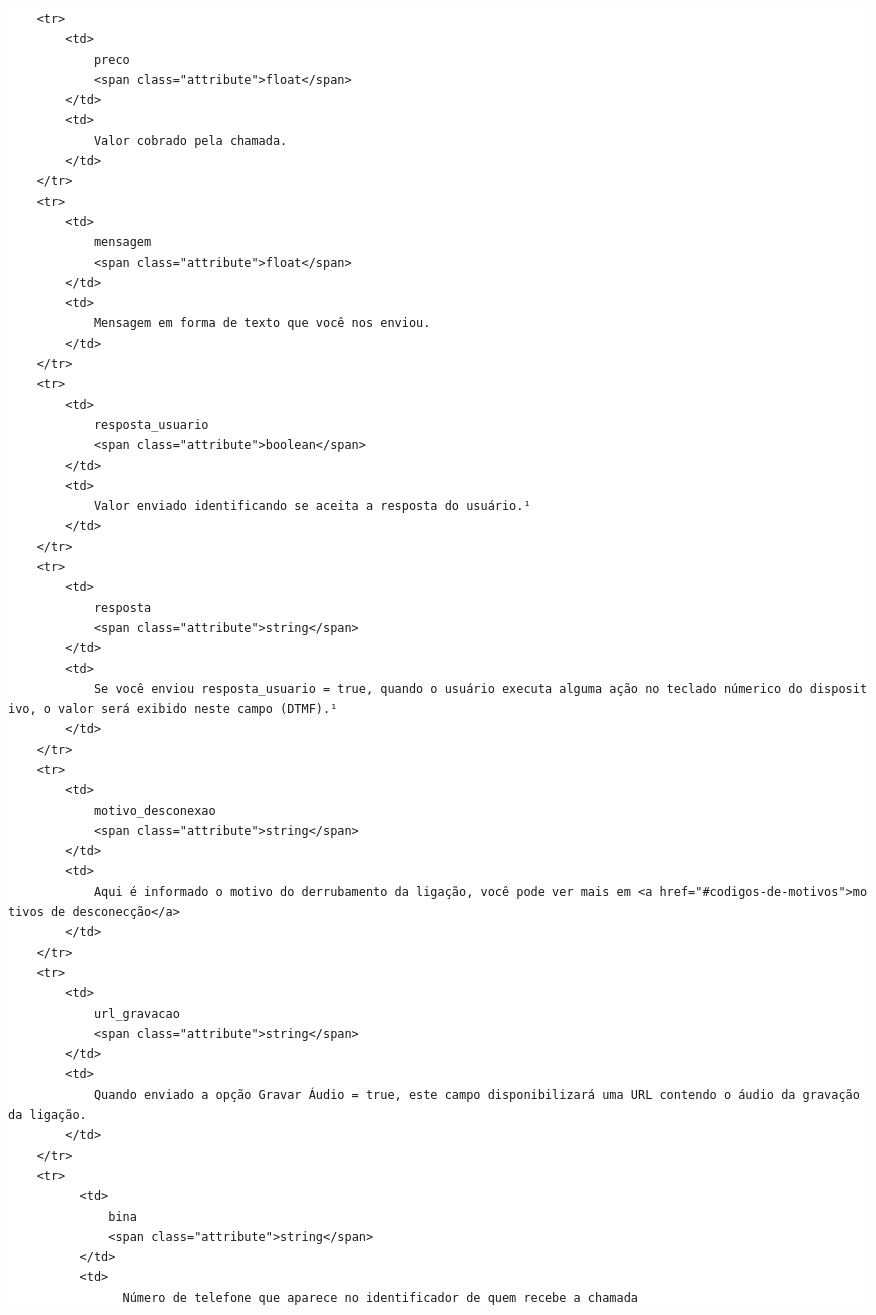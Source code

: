         <tr>
            <td>
                preco
                <span class="attribute">float</span>
            </td>
            <td>
                Valor cobrado pela chamada.
            </td>
        </tr>
        <tr>
            <td>
                mensagem
                <span class="attribute">float</span>
            </td>
            <td>
                Mensagem em forma de texto que você nos enviou.
            </td>
        </tr>
        <tr>
            <td>
                resposta_usuario
                <span class="attribute">boolean</span>
            </td>
            <td>
                Valor enviado identificando se aceita a resposta do usuário.¹
            </td>
        </tr>
        <tr>
            <td>
                resposta
                <span class="attribute">string</span>
            </td>
            <td>
                Se você enviou resposta_usuario = true, quando o usuário executa alguma ação no teclado númerico do dispositivo, o valor será exibido neste campo (DTMF).¹
            </td>
        </tr>
        <tr>
            <td>
                motivo_desconexao
                <span class="attribute">string</span>
            </td>
            <td>
                Aqui é informado o motivo do derrubamento da ligação, você pode ver mais em <a href="#codigos-de-motivos">motivos de desconecção</a>
            </td>
        </tr>
        <tr>
            <td>
                url_gravacao
                <span class="attribute">string</span>
            </td>
            <td>
                Quando enviado a opção Gravar Áudio = true, este campo disponibilizará uma URL contendo o áudio da gravação da ligação.
            </td>
        </tr>
        <tr>
              <td>
                  bina
                  <span class="attribute">string</span>
              </td>
              <td>
                    Número de telefone que aparece no identificador de quem recebe a chamada
